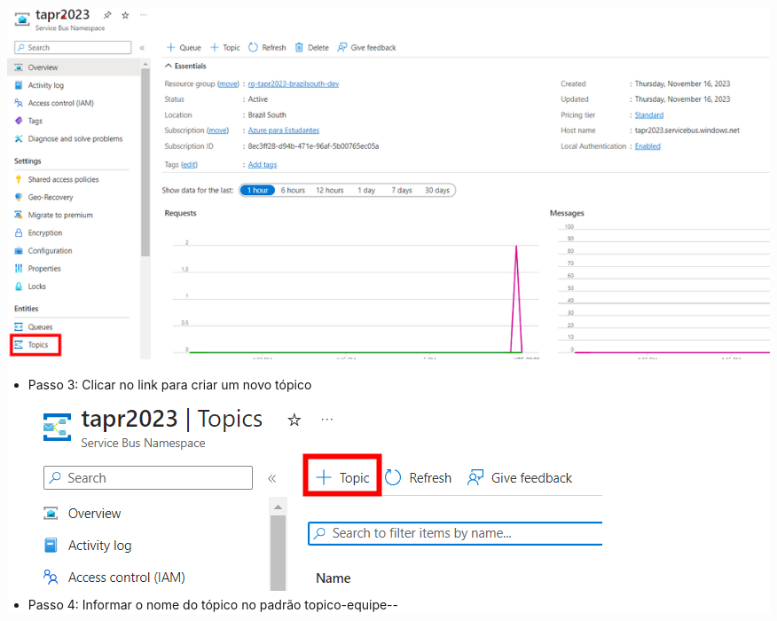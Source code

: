 ![servicebus002](diagramas/servicebus002.png "servicebus002")
- Passo 3: Clicar no link para criar um novo tópico
![servicebus003](diagramas/servicebus003.png "servicebus003")
- Passo 4: Informar o nome do tópico no padrão topico-equipe-<NUMERODASUAEQUIPE>-<NOMEDAENTIDADE>